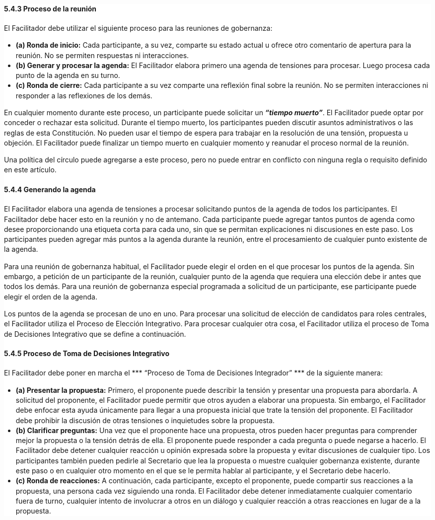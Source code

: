 #### 5.4.3 Proceso de la reunión

El Facilitador debe utilizar el siguiente proceso para las reuniones de gobernanza:

- **(a) Ronda de inicio:** Cada participante, a su vez, comparte su estado actual u ofrece otro comentario de apertura para la reunión. No se permiten respuestas ni interacciones.
- **(b) Generar y procesar la agenda:** El Facilitador elabora primero una agenda de tensiones para procesar. Luego procesa cada punto de la agenda en su turno.
- **(c) Ronda de cierre:** Cada participante a su vez comparte una reflexión final sobre la reunión. No se permiten interacciones ni responder a las reflexiones de los demás.

En cualquier momento durante este proceso, un participante puede solicitar un ***“tiempo muerto”***. El Facilitador puede optar por conceder o rechazar esta solicitud. Durante el tiempo muerto, los participantes pueden discutir asuntos administrativos o las reglas de esta Constitución. No pueden usar el tiempo de espera para trabajar en la resolución de una tensión, propuesta u objeción. El Facilitador puede finalizar un tiempo muerto en cualquier momento y reanudar el proceso normal de la reunión.

Una política del círculo puede agregarse a este proceso, pero no puede entrar en conflicto con ninguna regla o requisito definido en este artículo.

#### 5.4.4 Generando la agenda

El Facilitador elabora una agenda de tensiones a procesar solicitando puntos de la agenda de todos los participantes. El Facilitador debe hacer esto en la reunión y no de antemano. Cada participante puede agregar tantos puntos de agenda como desee proporcionando una etiqueta corta para cada uno, sin que se permitan explicaciones ni discusiones en este paso. Los participantes pueden agregar más puntos a la agenda durante la reunión, entre el procesamiento de cualquier punto existente de la agenda.

Para una reunión de gobernanza habitual, el Facilitador puede elegir el orden en el que procesar los puntos de la agenda. Sin embargo, a petición de un participante de la reunión, cualquier punto de la agenda que requiera una elección debe ir antes que todos los demás. Para una reunión de gobernanza especial programada a solicitud de un participante, ese participante puede elegir el orden de la agenda.

Los puntos de la agenda se procesan de uno en uno. Para procesar una solicitud de elección de candidatos para roles centrales, el Facilitador utiliza el Proceso de Elección Integrativo. Para procesar cualquier otra cosa, el Facilitador utiliza el proceso de Toma de Decisiones Integrativo que se define a continuación.

#### 5.4.5 Proceso de Toma de Decisiones Integrativo

El Facilitador debe poner en marcha el *** “Proceso de Toma de Decisiones Integrador” *** de la siguiente manera:

- **(a) Presentar la propuesta:** Primero, el proponente puede describir la tensión y presentar una propuesta para abordarla. A solicitud del proponente, el Facilitador puede permitir que otros ayuden a elaborar una propuesta. Sin embargo, el Facilitador debe enfocar esta ayuda únicamente para llegar a una propuesta inicial que trate la tensión del proponente. El Facilitador debe prohibir la discusión de otras tensiones o inquietudes sobre la propuesta.
- **(b) Clarificar preguntas:** Una vez que el proponente hace una propuesta, otros pueden hacer preguntas para comprender mejor la propuesta o la tensión detrás de ella. El proponente puede responder a cada pregunta o puede negarse a hacerlo. El Facilitador debe detener cualquier reacción u opinión expresada sobre la propuesta y evitar discusiones de cualquier tipo. Los participantes también pueden pedirle al Secretario que lea la propuesta o muestre cualquier gobernanza existente, durante este paso o en cualquier otro momento en el que se le permita hablar al participante, y el Secretario debe hacerlo.
- **(c) Ronda de reacciones:** A continuación, cada participante, excepto el proponente, puede compartir sus reacciones a la propuesta, una persona cada vez siguiendo una ronda. El Facilitador debe detener inmediatamente cualquier comentario fuera de turno, cualquier intento de involucrar a otros en un diálogo y cualquier reacción a otras reacciones en lugar de a la propuesta.